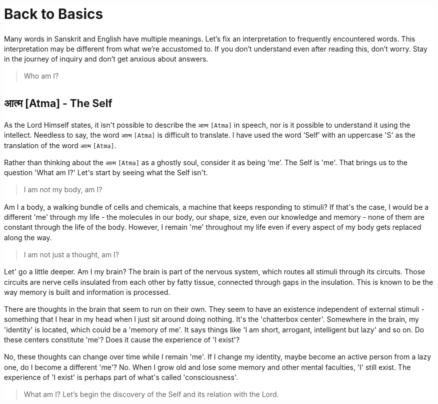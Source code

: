# Back to Basics

Many words in Sanskrit and English have multiple meanings. Let’s fix an interpretation to frequently encountered words. This interpretation may be different from what we’re accustomed to. If you don’t understand even after reading this, don’t worry. Stay in the journey of inquiry and don’t get anxious about answers.

<a name='applopener_1'></a>
> Who am I?

## आत्म [Atma] - The Self

As the Lord Himself states, it isn't possible to describe the 
`आत्म` `[Atma]`
 in speech, nor is it possible to understand it using the intellect. Needless to say, the word 
`आत्म` `[Atma]`
 is difficult to translate. I have used the word ‘Self’ with an uppercase 'S' as the translation of the word 
`आत्म` `[Atma]`.

Rather than thinking about the 
`आत्म` `[Atma]`
as a ghostly soul, consider it as being ‘me’. The Self is 'me'. That brings us to the question 'What am I?' Let's start by seeing what the Self isn't.

<a name='applnote_2'></a>
> I am not my body, am I?

Am I a body, a walking bundle of cells and chemicals, a machine that keeps responding to stimuli? If that's the case, I would be a different 'me' through my life - the molecules in our body, our shape, size, even our knowledge and memory - none of them are constant through the life of the body. However, I remain 'me' throughout my life even if every aspect of my body gets replaced along the way.

<a name='applnote_3'></a>
> I am not just a thought, am I?

Let' go a little deeper. Am I my brain? The brain is part of the nervous system, which routes all stimuli through its circuits. Those circuits are nerve cells insulated from each other by fatty tissue, connected through gaps in the insulation. This is known to be the way memory is built and information is processed.

There are thoughts in the brain that seem to run on their own. They seem to have an existence independent of external stimuli - something that I hear in my head when I just sit around doing nothing. It's the 'chatterbox center'. Somewhere in the brain, my 'identity' is located, which could be a 'memory of me'. It says things like 'I am short, arrogant, intelligent but lazy' and so on. Do these centers constitute 'me'? Does it cause the experience of 'I exist'?

No, these thoughts can change over time while I remain 'me'. If I change my identity, maybe become an active person from a lazy one, do I become a different 'me'? No. When I grow old and lose some memory and other mental faculties, 'I' still exist. The experience of 'I exist' is perhaps part of what's called 'consciousness'.

<a name='applnote_4'></a>
> What am I? Let’s begin the discovery of the Self and its relation with the Lord.
